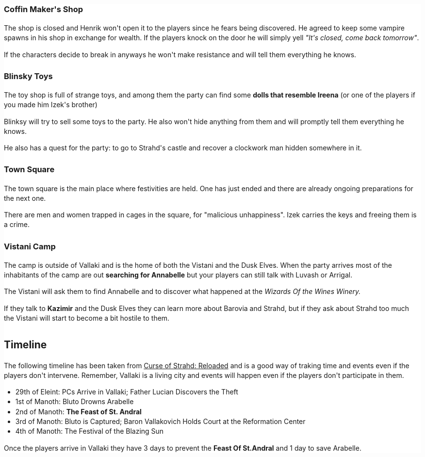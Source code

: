 ### Coffin Maker's Shop

The shop is closed and Henrik won't open it to the players since he fears being discovered. He agreed to keep some vampire spawns in his shop in exchange for wealth. If the players knock on the door he will simply yell _"It's closed, come back tomorrow"_.

If the characters decide to break in anyways he won't make resistance and will tell them everything he knows.

### Blinsky Toys

The toy shop is full of strange toys, and among them the party can find some **dolls that resemble Ireena** (or one of the players if you made him Izek's brother)

Blinksy will try to sell some toys to the party. He also won't hide anything from them and will promptly tell them everything he knows.

He also has a quest for the party: to go to Strahd's castle and recover a clockwork man hidden somewhere in it.

### Town Square

The town square is the main place where festivities are held. One has just ended and there are already ongoing preparations for the next one.

There are men and women trapped in cages in the square, for "malicious unhappiness". Izek carries the keys and freeing them is a crime.

### Vistani Camp

The camp is outside of Vallaki and is the home of both the Vistani and the Dusk Elves. When the party arrives most of the inhabitants of the camp are out **searching for Annabelle** but your players can still talk with Luvash or Arrigal.

The Vistani will ask them to find Annabelle and to discover what happened at the _Wizards Of the Wines Winery._

If they talk to **Kazimir** and the Dusk Elves they can learn more about Barovia and Strahd, but if they ask about Strahd too much the Vistani will start to become a bit hostile to them.

## Timeline

The following timeline has been taken from [Curse of Strahd: Reloaded](https://docs.google.com/document/d/1NrtQsTj1wmtJzNvhJtjjLBpCOQhPkwRQA0RRBqCUJT0/edit#) and is a good way of traking time and events even if the players don't intervene. Remember, Vallaki is a living city and events will happen even if the players don't participate in them.

- 29th of Eleint: PCs Arrive in Vallaki; Father Lucian Discovers the Theft
- 1st of Manoth: Bluto Drowns Arabelle
- 2nd of Manoth: **The Feast of St. Andral**
- 3rd of Manoth: Bluto is Captured; Baron Vallakovich Holds Court at the Reformation Center
- 4th of Manoth: The Festival of the Blazing Sun

Once the players arrive in Vallaki they have 3 days to prevent the **Feast Of St.Andral** and 1 day to save Arabelle.
